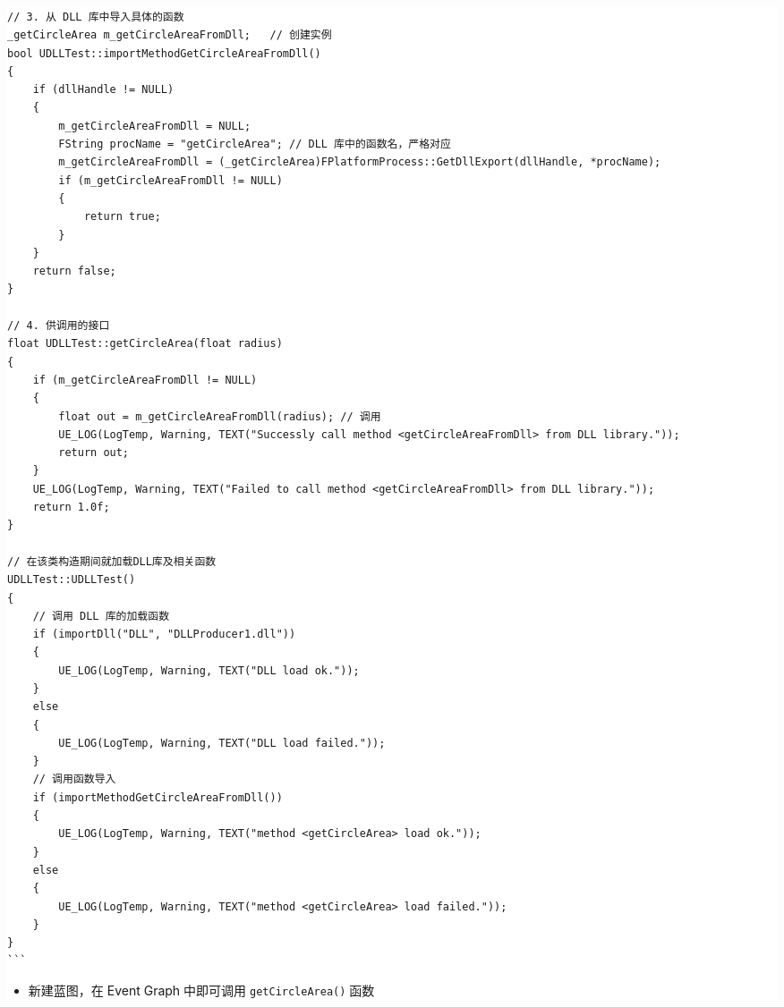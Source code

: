 	// 3. 从 DLL 库中导入具体的函数
	_getCircleArea m_getCircleAreaFromDll;   // 创建实例
	bool UDLLTest::importMethodGetCircleAreaFromDll()
	{
		if (dllHandle != NULL)
		{
			m_getCircleAreaFromDll = NULL;
			FString procName = "getCircleArea";	// DLL 库中的函数名，严格对应
			m_getCircleAreaFromDll = (_getCircleArea)FPlatformProcess::GetDllExport(dllHandle, *procName);
			if (m_getCircleAreaFromDll != NULL)
			{
				return true;
			}
		}
		return false;
	}

	// 4. 供调用的接口
	float UDLLTest::getCircleArea(float radius)
	{
		if (m_getCircleAreaFromDll != NULL)
		{
			float out = m_getCircleAreaFromDll(radius); // 调用
			UE_LOG(LogTemp, Warning, TEXT("Successly call method <getCircleAreaFromDll> from DLL library."));
			return out;
		}
		UE_LOG(LogTemp, Warning, TEXT("Failed to call method <getCircleAreaFromDll> from DLL library."));
		return 1.0f;
	}

	// 在该类构造期间就加载DLL库及相关函数
	UDLLTest::UDLLTest()
	{
		// 调用 DLL 库的加载函数
		if (importDll("DLL", "DLLProducer1.dll"))
		{
			UE_LOG(LogTemp, Warning, TEXT("DLL load ok."));
		}
		else
		{
			UE_LOG(LogTemp, Warning, TEXT("DLL load failed."));
		}
		// 调用函数导入
		if (importMethodGetCircleAreaFromDll())
		{
			UE_LOG(LogTemp, Warning, TEXT("method <getCircleArea> load ok."));
		}
		else
		{
			UE_LOG(LogTemp, Warning, TEXT("method <getCircleArea> load failed."));
		}
	}
	```
* 新建蓝图，在 Event Graph 中即可调用 `getCircleArea()` 函数
